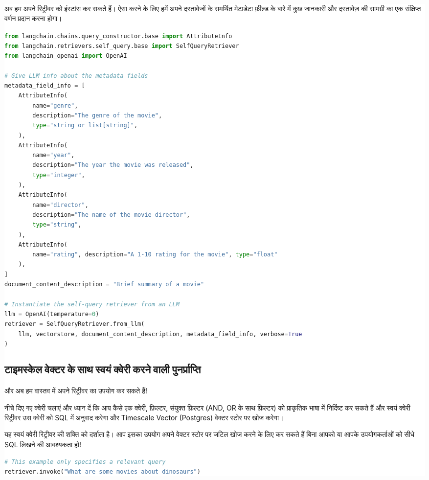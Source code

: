 अब हम अपने रिट्रीवर को इंस्टांस कर सकते हैं। ऐसा करने के लिए हमें अपने दस्तावेजों के समर्थित मेटाडेटा फ़ील्ड के बारे में कुछ जानकारी और दस्तावेज़ की सामग्री का एक संक्षिप्त वर्णन प्रदान करना होगा।

```python
from langchain.chains.query_constructor.base import AttributeInfo
from langchain.retrievers.self_query.base import SelfQueryRetriever
from langchain_openai import OpenAI

# Give LLM info about the metadata fields
metadata_field_info = [
    AttributeInfo(
        name="genre",
        description="The genre of the movie",
        type="string or list[string]",
    ),
    AttributeInfo(
        name="year",
        description="The year the movie was released",
        type="integer",
    ),
    AttributeInfo(
        name="director",
        description="The name of the movie director",
        type="string",
    ),
    AttributeInfo(
        name="rating", description="A 1-10 rating for the movie", type="float"
    ),
]
document_content_description = "Brief summary of a movie"

# Instantiate the self-query retriever from an LLM
llm = OpenAI(temperature=0)
retriever = SelfQueryRetriever.from_llm(
    llm, vectorstore, document_content_description, metadata_field_info, verbose=True
)
```

## टाइमस्केल वेक्टर के साथ स्वयं क्वेरी करने वाली पुनर्प्राप्ति

और अब हम वास्तव में अपने रिट्रीवर का उपयोग कर सकते हैं!

नीचे दिए गए क्वेरी चलाएं और ध्यान दें कि आप कैसे एक क्वेरी, फ़िल्टर, संयुक्त फ़िल्टर (AND, OR के साथ फ़िल्टर) को प्राकृतिक भाषा में निर्दिष्ट कर सकते हैं और स्वयं क्वेरी रिट्रीवर उस क्वेरी को SQL में अनुवाद करेगा और Timescale Vector (Postgres) वेक्टर स्टोर पर खोज करेगा।

यह स्वयं क्वेरी रिट्रीवर की शक्ति को दर्शाता है। आप इसका उपयोग अपने वेक्टर स्टोर पर जटिल खोज करने के लिए कर सकते हैं बिना आपको या आपके उपयोगकर्ताओं को सीधे SQL लिखने की आवश्यकता हो!

```python
# This example only specifies a relevant query
retriever.invoke("What are some movies about dinosaurs")
```
